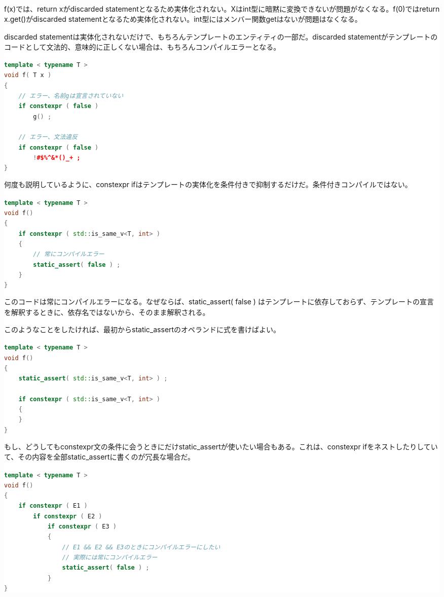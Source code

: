 f(x)では、return xがdiscarded statementとなるため実体化されない。Xはint型に暗黙に変換できないが問題がなくなる。f(0)ではreturn x.get()がdiscarded statementとなるため実体化されない。int型にはメンバー関数getはないが問題はなくなる。

discarded statementは実体化されないだけで、もちろんテンプレートのエンティティの一部だ。discarded statementがテンプレートのコードとして文法的、意味的に正しくない場合は、もちろんコンパイルエラーとなる。

~~~c++
template < typename T >
void f( T x )
{
    // エラー、名前gは宣言されていない
    if constexpr ( false )
        g() ; 

    // エラー、文法違反
    if constexpr ( false )
        !#$%^&*()_+ ;
}
~~~

何度も説明しているように、constexpr ifはテンプレートの実体化を条件付きで抑制するだけだ。条件付きコンパイルではない。

~~~cpp
template < typename T >
void f()
{
    if constexpr ( std::is_same_v<T, int> )
    {
        // 常にコンパイルエラー
        static_assert( false ) ;
    }
}
~~~

このコードは常にコンパイルエラーになる。なぜならば、static_assert( false ) はテンプレートに依存しておらず、テンプレートの宣言を解釈するときに、依存名ではないから、そのまま解釈される。

このようなことをしたければ、最初からstatic_assertのオペランドに式を書けばよい。

~~~cpp
template < typename T >
void f()
{
    static_assert( std::is_same_v<T, int> ) ;

    if constexpr ( std::is_same_v<T, int> )
    {
    }
}
~~~

もし、どうしてもconstexpr文の条件に会うときにだけstatic_assertが使いたい場合もある。これは、constexpr ifをネストしたりしていて、その内容を全部static_assertに書くのが冗長な場合だ。

~~~cpp
template < typename T >
void f()
{
    if constexpr ( E1 )
        if constexpr ( E2 )
            if constexpr ( E3 )
            {
                // E1 && E2 && E3のときにコンパイルエラーにしたい
                // 実際には常にコンパイルエラー
                static_assert( false ) ;
            }
}
~~~
